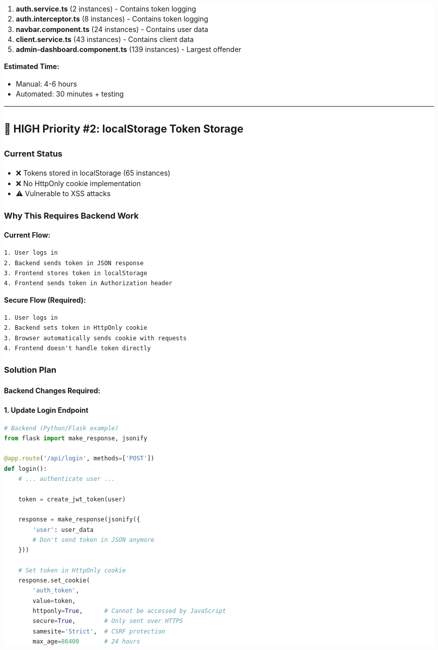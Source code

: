 1. **auth.service.ts** (2 instances) - Contains token logging
2. **auth.interceptor.ts** (8 instances) - Contains token logging
3. **navbar.component.ts** (24 instances) - Contains user data
4. **client.service.ts** (43 instances) - Contains client data
5. **admin-dashboard.component.ts** (139 instances) - Largest offender

**Estimated Time:**
- Manual: 4-6 hours
- Automated: 30 minutes + testing

---

## 🔴 HIGH Priority #2: localStorage Token Storage

### Current Status
- ❌ Tokens stored in localStorage (65 instances)
- ❌ No HttpOnly cookie implementation
- ⚠️ Vulnerable to XSS attacks

### Why This Requires Backend Work

**Current Flow:**
```
1. User logs in
2. Backend sends token in JSON response
3. Frontend stores token in localStorage
4. Frontend sends token in Authorization header
```

**Secure Flow (Required):**
```
1. User logs in
2. Backend sets token in HttpOnly cookie
3. Browser automatically sends cookie with requests
4. Frontend doesn't handle token directly
```

### Solution Plan

#### Backend Changes Required:

**1. Update Login Endpoint**
```python
# Backend (Python/Flask example)
from flask import make_response, jsonify

@app.route('/api/login', methods=['POST'])
def login():
    # ... authenticate user ...
    
    token = create_jwt_token(user)
    
    response = make_response(jsonify({
        'user': user_data
        # Don't send token in JSON anymore
    }))
    
    # Set token in HttpOnly cookie
    response.set_cookie(
        'auth_token',
        value=token,
        httponly=True,      # Cannot be accessed by JavaScript
        secure=True,        # Only sent over HTTPS
        samesite='Strict',  # CSRF protection
        max_age=86400       # 24 hours
```